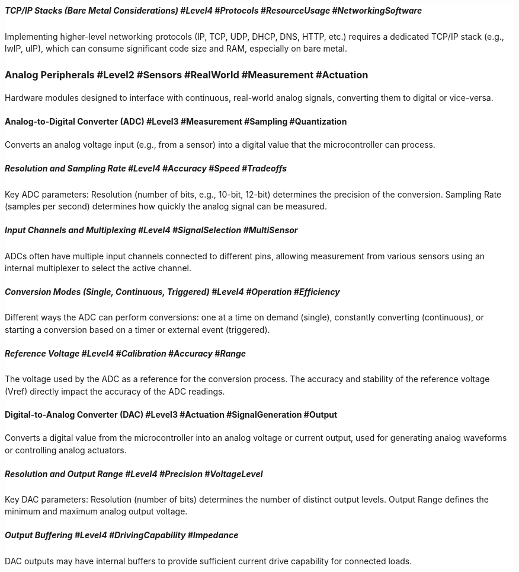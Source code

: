 ##### TCP/IP Stacks (Bare Metal Considerations) #Level4 #Protocols #ResourceUsage #NetworkingSoftware
Implementing higher-level networking protocols (IP, TCP, UDP, DHCP, DNS, HTTP, etc.) requires a dedicated TCP/IP stack (e.g., lwIP, uIP), which can consume significant code size and RAM, especially on bare metal.

### Analog Peripherals #Level2 #Sensors #RealWorld #Measurement #Actuation
Hardware modules designed to interface with continuous, real-world analog signals, converting them to digital or vice-versa.

#### Analog-to-Digital Converter (ADC) #Level3 #Measurement #Sampling #Quantization
Converts an analog voltage input (e.g., from a sensor) into a digital value that the microcontroller can process.

##### Resolution and Sampling Rate #Level4 #Accuracy #Speed #Tradeoffs
Key ADC parameters: Resolution (number of bits, e.g., 10-bit, 12-bit) determines the precision of the conversion. Sampling Rate (samples per second) determines how quickly the analog signal can be measured.

##### Input Channels and Multiplexing #Level4 #SignalSelection #MultiSensor
ADCs often have multiple input channels connected to different pins, allowing measurement from various sensors using an internal multiplexer to select the active channel.

##### Conversion Modes (Single, Continuous, Triggered) #Level4 #Operation #Efficiency
Different ways the ADC can perform conversions: one at a time on demand (single), constantly converting (continuous), or starting a conversion based on a timer or external event (triggered).

##### Reference Voltage #Level4 #Calibration #Accuracy #Range
The voltage used by the ADC as a reference for the conversion process. The accuracy and stability of the reference voltage (Vref) directly impact the accuracy of the ADC readings.

#### Digital-to-Analog Converter (DAC) #Level3 #Actuation #SignalGeneration #Output
Converts a digital value from the microcontroller into an analog voltage or current output, used for generating analog waveforms or controlling analog actuators.

##### Resolution and Output Range #Level4 #Precision #VoltageLevel
Key DAC parameters: Resolution (number of bits) determines the number of distinct output levels. Output Range defines the minimum and maximum analog output voltage.

##### Output Buffering #Level4 #DrivingCapability #Impedance
DAC outputs may have internal buffers to provide sufficient current drive capability for connected loads.
